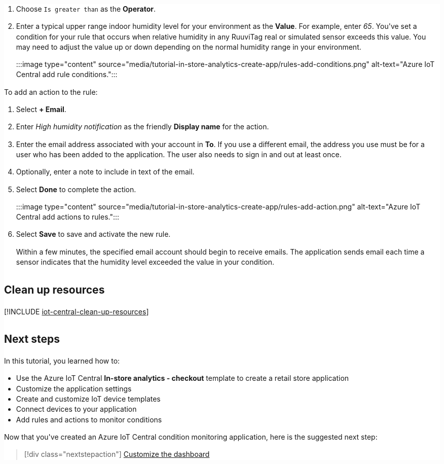 1. Choose `Is greater than` as the **Operator**. 

1. Enter a typical upper range indoor humidity level for your environment as the **Value**. For example, enter *65*. You've set a condition for your rule that occurs when relative humidity in any RuuviTag real or simulated sensor exceeds this value. You may need to adjust the value up or down depending on the normal humidity range in your environment.  

    :::image type="content" source="media/tutorial-in-store-analytics-create-app/rules-add-conditions.png" alt-text="Azure IoT Central add rule conditions.":::

To add an action to the rule:

1. Select **+ Email**.

1. Enter *High humidity notification* as the friendly **Display name** for the action. 

1. Enter the email address associated with your account in **To**. If you use a different email, the address you use must be for a user who has been added to the application. The user also needs to sign in and out at least once.

1. Optionally, enter a note to include in text of the email.

1. Select **Done** to complete the action.

    :::image type="content" source="media/tutorial-in-store-analytics-create-app/rules-add-action.png" alt-text="Azure IoT Central add actions to rules.":::

1. Select **Save** to save and activate the new rule. 

    Within a few minutes, the specified email account should begin to receive emails. The application sends email each time a sensor indicates that the humidity level exceeded the value in your condition.

## Clean up resources

[!INCLUDE [iot-central-clean-up-resources](../../../includes/iot-central-clean-up-resources.md)]

## Next steps

In this tutorial, you learned how to:

* Use the Azure IoT Central **In-store analytics - checkout** template to create a retail store application
* Customize the application settings
* Create and customize IoT device templates
* Connect devices to your application
* Add rules and actions to monitor conditions

Now that you've created an Azure IoT Central condition monitoring application, here is the suggested next step:

> [!div class="nextstepaction"]
> [Customize the dashboard](./tutorial-in-store-analytics-customize-dashboard.md)
